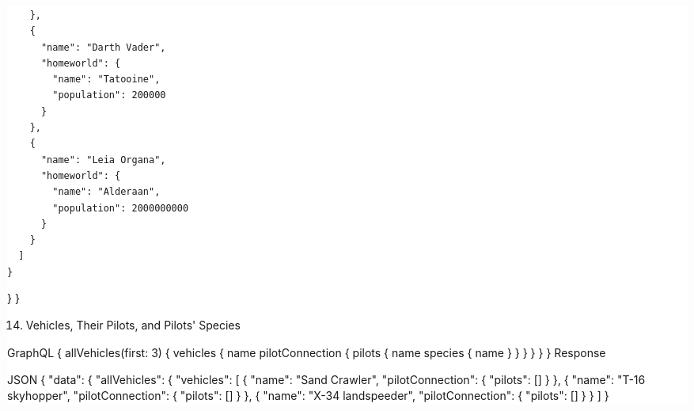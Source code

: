         },
        {
          "name": "Darth Vader",
          "homeworld": {
            "name": "Tatooine",
            "population": 200000
          }
        },
        {
          "name": "Leia Organa",
          "homeworld": {
            "name": "Alderaan",
            "population": 2000000000
          }
        }
      ]
    }
  }
}

 14. Vehicles, Their Pilots, and Pilots' Species

GraphQL
{
  allVehicles(first: 3) {
    vehicles {
      name
      pilotConnection {
        pilots {
          name
          species {
            name
          }
        }
      }
    }
  }
}
 Response

JSON
{
  "data": {
    "allVehicles": {
      "vehicles": [
        {
          "name": "Sand Crawler",
          "pilotConnection": {
            "pilots": []
          }
        },
        {
          "name": "T-16 skyhopper",
          "pilotConnection": {
            "pilots": []
          }
        },
        {
          "name": "X-34 landspeeder",
          "pilotConnection": {
            "pilots": []
          }
        }
      ]
    }